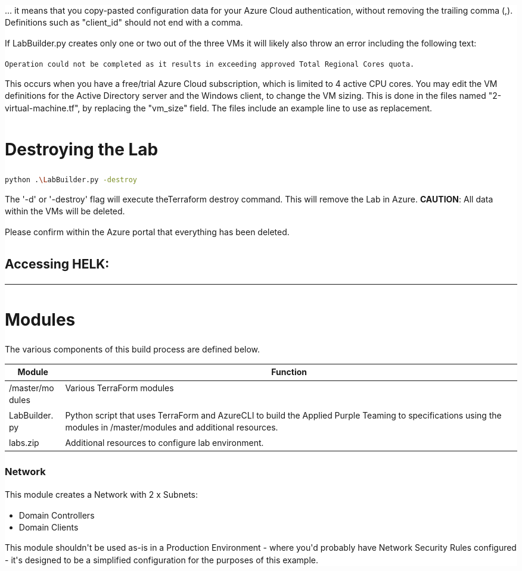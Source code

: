 ... it means that you copy-pasted configuration data for your Azure Cloud authentication, without removing the trailing comma (,). Definitions such as "client_id" should not end with a comma.


If LabBuilder.py creates only one or two out of the three VMs it will likely also throw an error including the following text:
```
Operation could not be completed as it results in exceeding approved Total Regional Cores quota.
```

This occurs when you have a free/trial Azure Cloud subscription, which is limited to 4 active CPU cores. You may edit the VM definitions for the Active Directory server and the Windows client, to change the VM sizing. This is done in the files named "2-virtual-machine.tf", by replacing the "vm_size" field. The files include an example line to use as replacement. 


# Destroying the Lab
```bash
python .\LabBuilder.py -destroy
```

The '-d' or '-destroy' flag will execute theTerraform destroy command. This will remove the Lab in Azure. **CAUTION**: All data within the VMs will be deleted.

Please confirm within the Azure portal that everything has been deleted.




## Accessing HELK:



--- 

# Modules
The various components of this build process are defined below.

| Module          | Function                                 |
|-----------------|------------------------------------------|
| /master/modules | Various TerraForm modules                |
| LabBuilder.py   | Python script that uses TerraForm and AzureCLI to build the Applied Purple Teaming to specifications using the modules in /master/modules and additional resources. |
| labs.zip        | Additional resources to configure lab environment. |


### Network

This module creates a Network with 2 x Subnets:
* Domain Controllers
* Domain Clients

This module shouldn't be used as-is in a Production Environment - where you'd probably have Network Security Rules configured - it's designed to be a simplified configuration for the purposes of this example.
